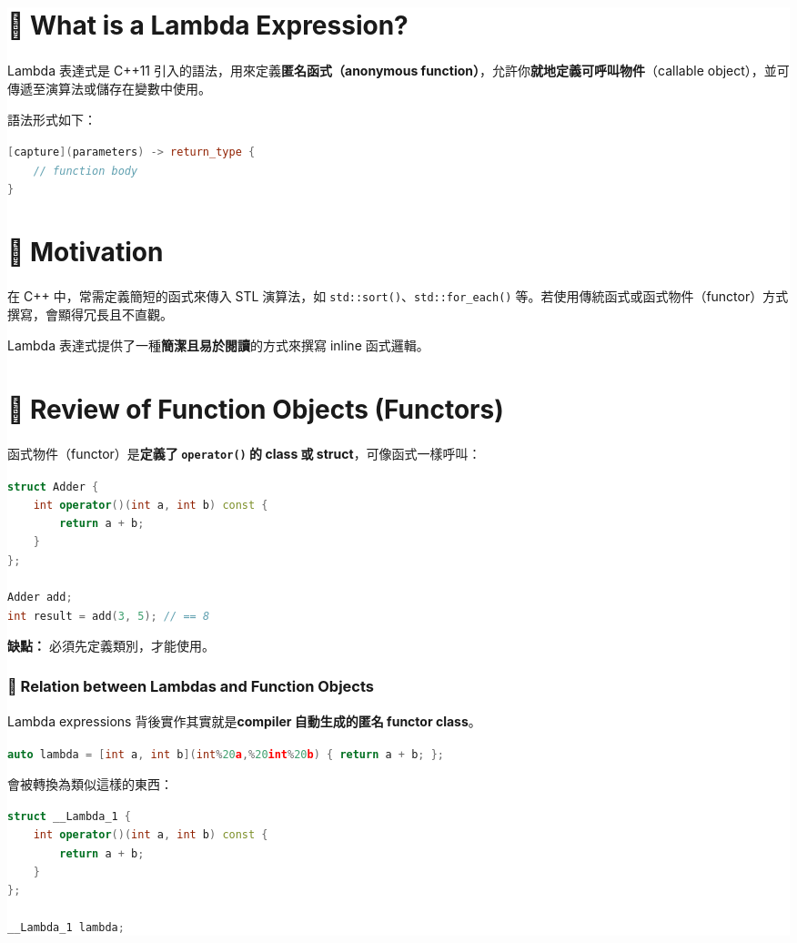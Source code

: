 # 🧬 What is a Lambda Expression?

Lambda 表達式是 C++11 引入的語法，用來定義**匿名函式（anonymous function）**，允許你**就地定義可呼叫物件**（callable object），並可傳遞至演算法或儲存在變數中使用。

語法形式如下：

```cpp
[capture](parameters) -> return_type {
    // function body
}
```

# 🎯 Motivation

在 C++ 中，常需定義簡短的函式來傳入 STL 演算法，如 `std::sort()`、`std::for_each()` 等。若使用傳統函式或函式物件（functor）方式撰寫，會顯得冗長且不直觀。

Lambda 表達式提供了一種**簡潔且易於閱讀**的方式來撰寫 inline 函式邏輯。

# 🧰 Review of Function Objects (Functors)

函式物件（functor）是**定義了 `operator()` 的 class 或 struct**，可像函式一樣呼叫：

```cpp
struct Adder {
    int operator()(int a, int b) const {
        return a + b;
    }
};

Adder add;
int result = add(3, 5); // == 8
```

**缺點：** 必須先定義類別，才能使用。

### 🔗 Relation between Lambdas and Function Objects

Lambda expressions 背後實作其實就是**compiler 自動生成的匿名 functor class**。

```cpp
auto lambda = [int a, int b](int%20a,%20int%20b) { return a + b; };
```

會被轉換為類似這樣的東西：

```cpp
struct __Lambda_1 {
    int operator()(int a, int b) const {
        return a + b;
    }
};

__Lambda_1 lambda;
```
